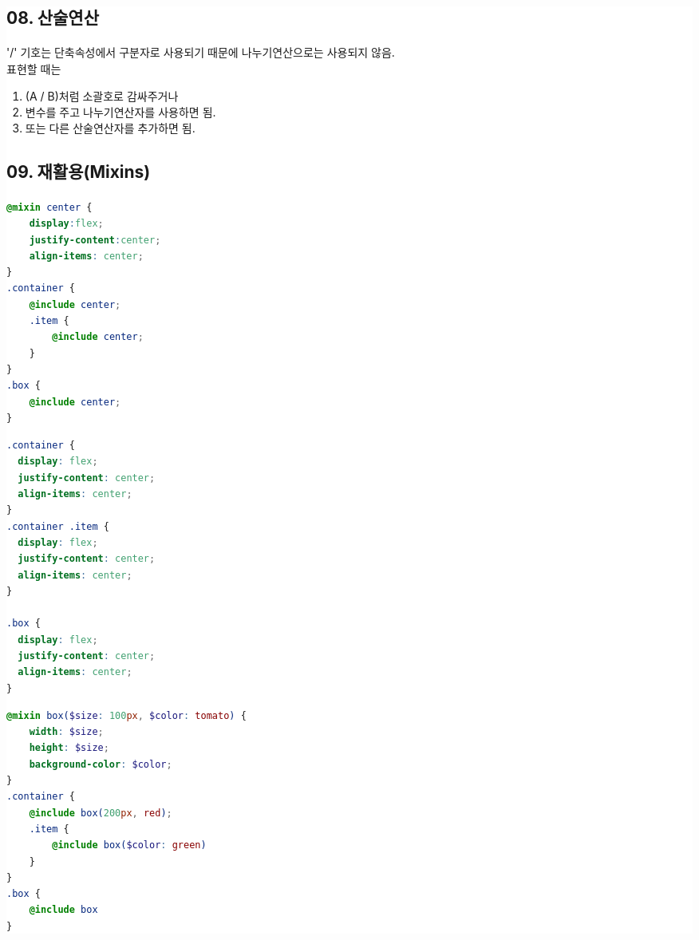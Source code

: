 ## 08. 산술연산
'/' 기호는 단축속성에서 구분자로 사용되기 때문에 나누기연산으로는 사용되지 않음.  
표현할 때는 
1. (A / B)처럼 소괄호로 감싸주거나 
2. 변수를 주고 나누기연산자를 사용하면 됨.
3. 또는 다른 산술연산자를 추가하면 됨.

## 09. 재활용(Mixins)
```SCSS
@mixin center {
    display:flex;
    justify-content:center;
    align-items: center;
}
.container {
    @include center;
    .item {
        @include center;
    }
}
.box {
    @include center;
}
```
```CSS
.container {
  display: flex;
  justify-content: center;
  align-items: center;
}
.container .item {
  display: flex;
  justify-content: center;
  align-items: center;
}

.box {
  display: flex;
  justify-content: center;
  align-items: center;
}
```

```SCSS
@mixin box($size: 100px, $color: tomato) {
    width: $size;
    height: $size;
    background-color: $color;
}
.container {
    @include box(200px, red);
    .item {
        @include box($color: green)
    }
}
.box {
    @include box
}
```
